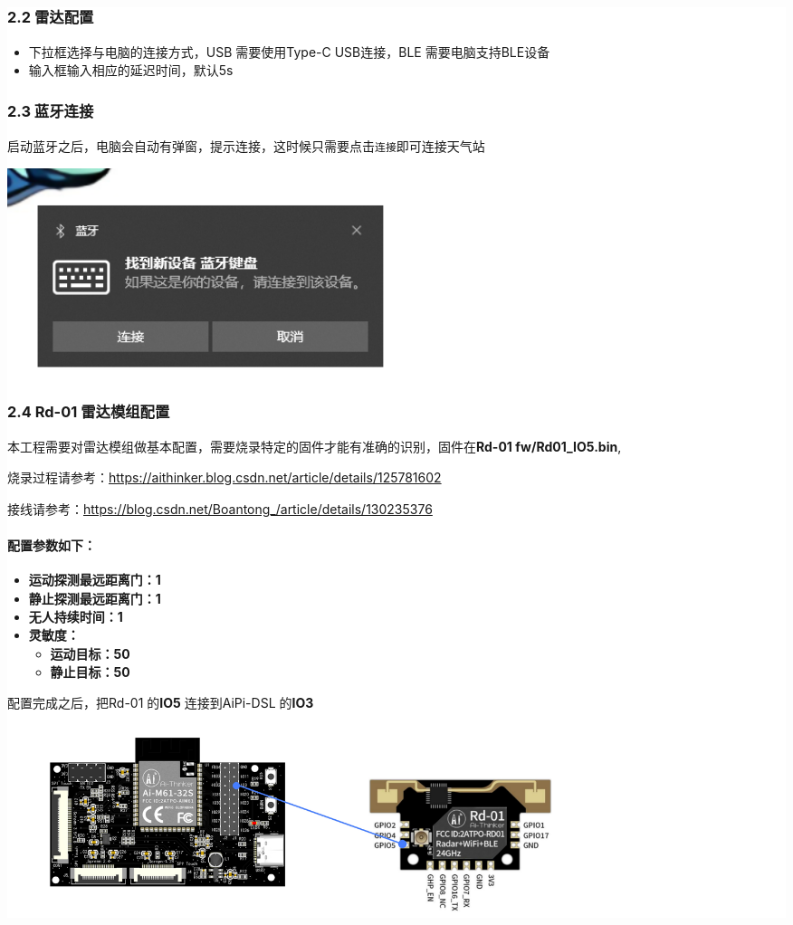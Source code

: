 ### 2.2 雷达配置
 
 - 下拉框选择与电脑的连接方式，USB 需要使用Type-C USB连接，BLE 需要电脑支持BLE设备
 - 输入框输入相应的延迟时间，默认5s

### 2.3 蓝牙连接

启动蓝牙之后，电脑会自动有弹窗，提示连接，这时候只需要点击`连接`即可连接天气站

<img src="./IMG/image_ble.png" width="50%">

### 2.4 Rd-01 雷达模组配置

本工程需要对雷达模组做基本配置，需要烧录特定的固件才能有准确的识别，固件在**Rd-01 fw/Rd01_IO5.bin**,

烧录过程请参考：https://aithinker.blog.csdn.net/article/details/125781602

接线请参考：https://blog.csdn.net/Boantong_/article/details/130235376

#### 配置参数如下：

 - **运动探测最远距离门：1**
 - **静止探测最远距离门：1**
 - **无人持续时间：1**
 - **灵敏度：**
   - **运动目标：50**
   - **静止目标：50**

配置完成之后，把Rd-01 的**IO5** 连接到AiPi-DSL 的**IO3**

<img src="./IMG/IMG_CON.jpg" width="70%">

